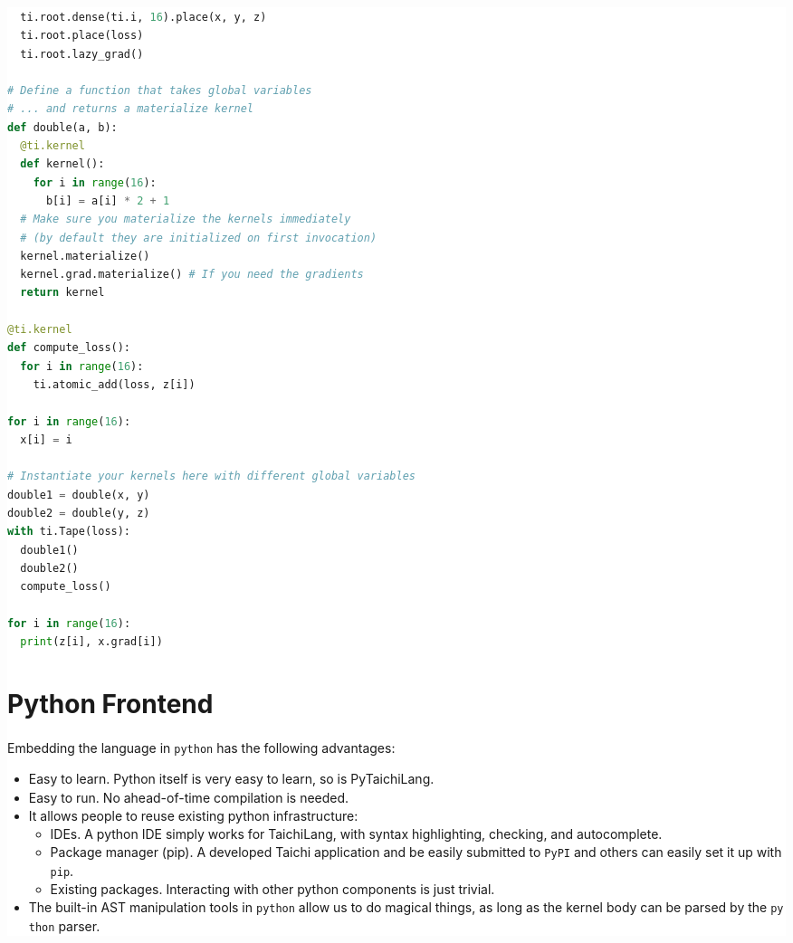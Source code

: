 ```python
  ti.root.dense(ti.i, 16).place(x, y, z)
  ti.root.place(loss)
  ti.root.lazy_grad()
  
# Define a function that takes global variables
# ... and returns a materialize kernel
def double(a, b):
  @ti.kernel
  def kernel():
    for i in range(16):
      b[i] = a[i] * 2 + 1
  # Make sure you materialize the kernels immediately
  # (by default they are initialized on first invocation)
  kernel.materialize()
  kernel.grad.materialize() # If you need the gradients
  return kernel
  
@ti.kernel
def compute_loss():
  for i in range(16):
    ti.atomic_add(loss, z[i])
      
for i in range(16):
  x[i] = i
  
# Instantiate your kernels here with different global variables
double1 = double(x, y)
double2 = double(y, z)
with ti.Tape(loss):
  double1()
  double2()
  compute_loss()

for i in range(16):
  print(z[i], x.grad[i])
```
# Python Frontend
Embedding the language in `python` has the following advantages:
- Easy to learn. Python itself is very easy to learn, so is PyTaichiLang.
- Easy to run. No ahead-of-time compilation is needed.
- It allows people to reuse existing python infrastructure:
   - IDEs. A python IDE simply works for TaichiLang, with syntax highlighting, checking, and autocomplete.
   - Package manager (pip). A developed Taichi application and be easily submitted to `PyPI` and others can easily set it up   with `pip`.
   - Existing packages. Interacting with other python components is just trivial.
- The built-in AST manipulation tools in `python` allow us to do magical things, as long as the kernel body can be parsed by the `python` parser.
